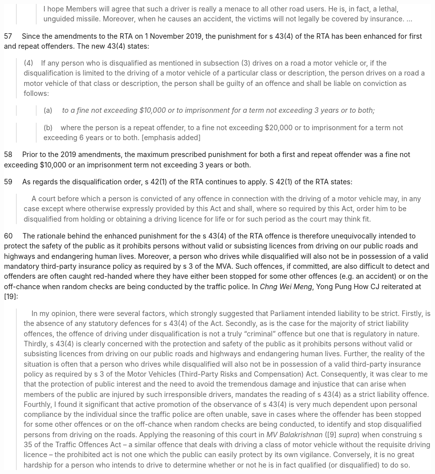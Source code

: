 >> I hope Members will agree that such a driver is really a menace to all other road users. He is, in fact, a lethal, unguided missile. Moreover, when he causes an accident, the victims will not legally be covered by insurance. ...

57     Since the amendments to the RTA on 1 November 2019, the punishment for s 43(4) of the RTA has been enhanced for first and repeat offenders. The new 43(4) states:

> (4)    If any person who is disqualified as mentioned in subsection (3) drives on a road a motor vehicle or, if the disqualification is limited to the driving of a motor vehicle of a particular class or description, the person drives on a road a motor vehicle of that class or description, the person shall be guilty of an offence and shall be liable on conviction as follows:

>> (a)     _to a fine not exceeding $10,000 or to imprisonment for a term not exceeding 3 years or to both;_

>> (b)    where the person is a repeat offender, to a fine not exceeding $20,000 or to imprisonment for a term not exceeding 6 years or to both. \[emphasis added\]

58     Prior to the 2019 amendments, the maximum prescribed punishment for both a first and repeat offender was a fine not exceeding $10,000 or an imprisonment term not exceeding 3 years or both.

59     As regards the disqualification order, s 42(1) of the RTA continues to apply. S 42(1) of the RTA states:

>     A court before which a person is convicted of any offence in connection with the driving of a motor vehicle may, in any case except where otherwise expressly provided by this Act and shall, where so required by this Act, order him to be disqualified from holding or obtaining a driving licence for life or for such period as the court may think fit.

60     The rationale behind the enhanced punishment for the s 43(4) of the RTA offence is therefore unequivocally intended to protect the safety of the public as it prohibits persons without valid or subsisting licences from driving on our public roads and highways and endangering human lives. Moreover, a person who drives while disqualified will also not be in possession of a valid mandatory third-party insurance policy as required by s 3 of the MVA. Such offences, if committed, are also difficult to detect and offenders are often caught red-handed where they have either been stopped for some other offences (e.g. an accident) or on the off-chance when random checks are being conducted by the traffic police. In _Chng Wei Meng_, Yong Pung How CJ reiterated at \[19\]:

>     In my opinion, there were several factors, which strongly suggested that Parliament intended liability to be strict. Firstly, is the absence of any statutory defences for s 43(4) of the Act. Secondly, as is the case for the majority of strict liability offences, the offence of driving under disqualification is not a truly “criminal” offence but one that is regulatory in nature. Thirdly, s 43(4) is clearly concerned with the protection and safety of the public as it prohibits persons without valid or subsisting licences from driving on our public roads and highways and endangering human lives. Further, the reality of the situation is often that a person who drives while disqualified will also not be in possession of a valid third-party insurance policy as required by s 3 of the Motor Vehicles (Third-Party Risks and Compensation) Act. Consequently, it was clear to me that the protection of public interest and the need to avoid the tremendous damage and injustice that can arise when members of the public are injured by such irresponsible drivers, mandates the reading of s 43(4) as a strict liability offence. Fourthly, I found it significant that active promotion of the observance of s 43(4) is very much dependent upon personal compliance by the individual since the traffic police are often unable, save in cases where the offender has been stopped for some other offences or on the off-chance when random checks are being conducted, to identify and stop disqualified persons from driving on the roads. Applying the reasoning of this court in _MV Balakrishnan_ (\[9\] _supra_) when construing s 35 of the Traffic Offences Act – a similar offence that deals with driving a class of motor vehicle without the requisite driving licence – the prohibited act is not one which the public can easily protect by its own vigilance. Conversely, it is no great hardship for a person who intends to drive to determine whether or not he is in fact qualified (or disqualified) to do so.
